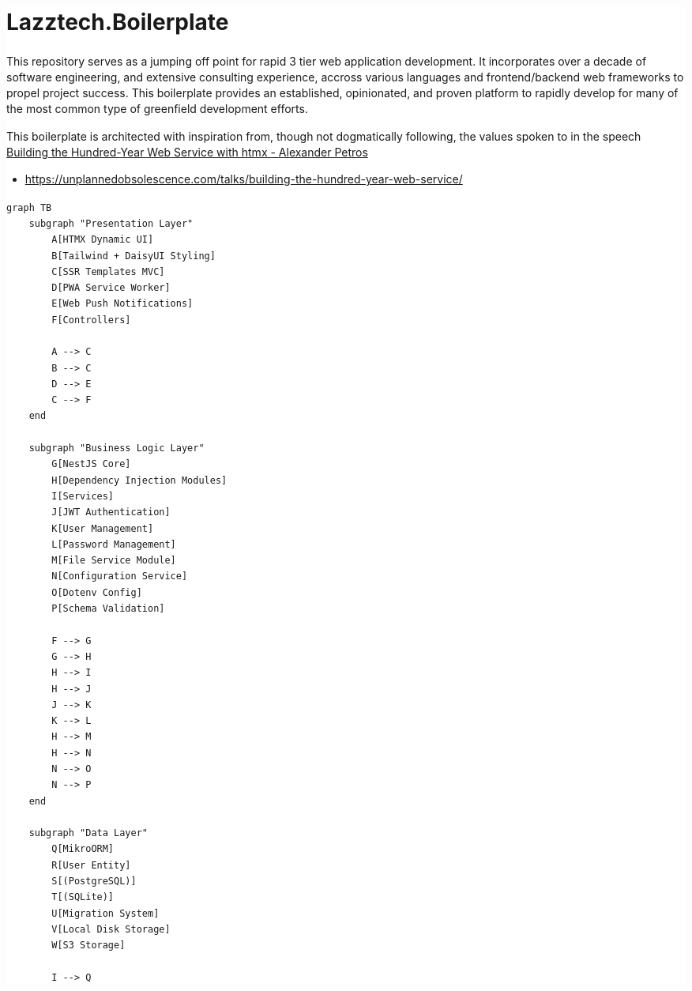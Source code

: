 # Lazztech.Boilerplate

This repository serves as a jumping off point for rapid 3 tier web application development. It incorporates over a decade of software engineering, and extensive consulting experience, accross various languages and frontend/backend web frameworks to propel project success. This boilerplate provides an established, opinionated, and proven platform to rapidly develop for many of the most common type of greenfield development efforts.

This boilerplate is architected with inspiration from, though not dogmatically following, the values spoken to in the speech [Building the Hundred-Year Web Service with htmx - Alexander Petros](https://www.youtube.com/watch?v=lASLZ9TgXyc)

- https://unplannedobsolescence.com/talks/building-the-hundred-year-web-service/

```mermaid
graph TB
    subgraph "Presentation Layer"
        A[HTMX Dynamic UI]
        B[Tailwind + DaisyUI Styling]
        C[SSR Templates MVC]
        D[PWA Service Worker]
        E[Web Push Notifications]
        F[Controllers]

        A --> C
        B --> C
        D --> E
        C --> F
    end

    subgraph "Business Logic Layer"
        G[NestJS Core]
        H[Dependency Injection Modules]
        I[Services]
        J[JWT Authentication]
        K[User Management]
        L[Password Management]
        M[File Service Module]
        N[Configuration Service]
        O[Dotenv Config]
        P[Schema Validation]

        F --> G
        G --> H
        H --> I
        H --> J
        J --> K
        K --> L
        H --> M
        H --> N
        N --> O
        N --> P
    end

    subgraph "Data Layer"
        Q[MikroORM]
        R[User Entity]
        S[(PostgreSQL)]
        T[(SQLite)]
        U[Migration System]
        V[Local Disk Storage]
        W[S3 Storage]

        I --> Q
```